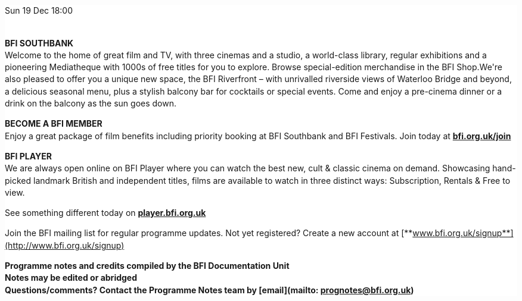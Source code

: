 Sun 19 Dec 18:00<br>
<br>

**BFI SOUTHBANK**  
Welcome to the home of great film and TV, with three cinemas and a studio, a world-class library, regular exhibitions and a pioneering Mediatheque with 1000s of free titles for you to explore. Browse special-edition merchandise in the BFI Shop.We&#39;re also pleased to offer you a unique new space, the BFI Riverfront – with unrivalled riverside views of Waterloo Bridge and beyond, a delicious seasonal menu, plus a stylish balcony bar for cocktails or special events. Come and enjoy a pre-cinema dinner or a drink on the balcony as the sun goes down.  

**BECOME A BFI MEMBER**  
Enjoy a great package of film benefits including priority booking at BFI Southbank and BFI Festivals. Join today at [**bfi.org.uk/join**](http://www.bfi.org.uk/join)  

**BFI PLAYER**  
 We are always open online on BFI Player where you can watch the best new, cult &amp; classic cinema on demand. Showcasing hand-picked landmark British and independent titles, films are available to watch in three distinct ways: Subscription, Rentals &amp; Free to view.  

See something different today on [**player.bfi.org.uk**](https://player.bfi.org.uk)  

Join the BFI mailing list for regular programme updates. Not yet registered? Create a new account at [**www.bfi.org.uk/signup**](http://www.bfi.org.uk/signup)

**Programme notes and credits compiled by the BFI Documentation Unit  
Notes may be edited or abridged  
Questions/comments? Contact the Programme Notes team by [email](mailto: prognotes@bfi.org.uk)**

